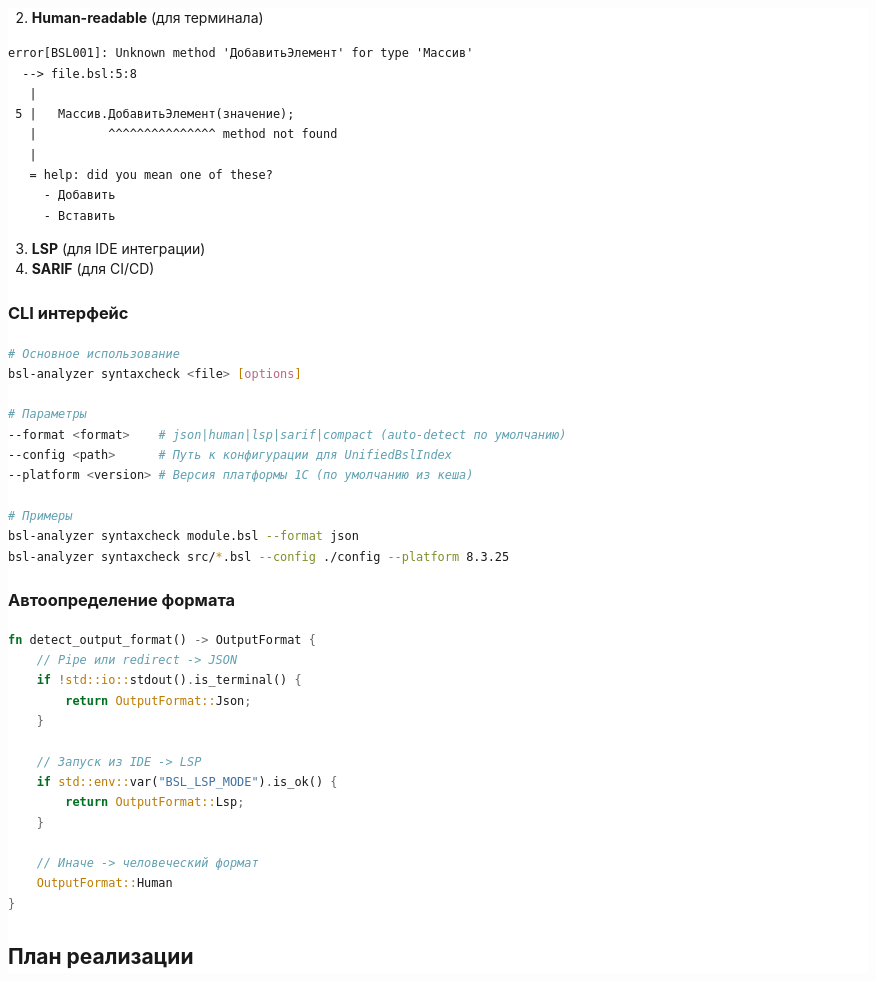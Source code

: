 2. **Human-readable** (для терминала)
```
error[BSL001]: Unknown method 'ДобавитьЭлемент' for type 'Массив'
  --> file.bsl:5:8
   |
 5 |   Массив.ДобавитьЭлемент(значение);
   |          ^^^^^^^^^^^^^^^ method not found
   |
   = help: did you mean one of these?
     - Добавить
     - Вставить
```

3. **LSP** (для IDE интеграции)
4. **SARIF** (для CI/CD)

### CLI интерфейс

```bash
# Основное использование
bsl-analyzer syntaxcheck <file> [options]

# Параметры
--format <format>    # json|human|lsp|sarif|compact (auto-detect по умолчанию)
--config <path>      # Путь к конфигурации для UnifiedBslIndex
--platform <version> # Версия платформы 1С (по умолчанию из кеша)

# Примеры
bsl-analyzer syntaxcheck module.bsl --format json
bsl-analyzer syntaxcheck src/*.bsl --config ./config --platform 8.3.25
```

### Автоопределение формата
```rust
fn detect_output_format() -> OutputFormat {
    // Pipe или redirect -> JSON
    if !std::io::stdout().is_terminal() {
        return OutputFormat::Json;
    }
    
    // Запуск из IDE -> LSP
    if std::env::var("BSL_LSP_MODE").is_ok() {
        return OutputFormat::Lsp;
    }
    
    // Иначе -> человеческий формат
    OutputFormat::Human
}
```

## План реализации
